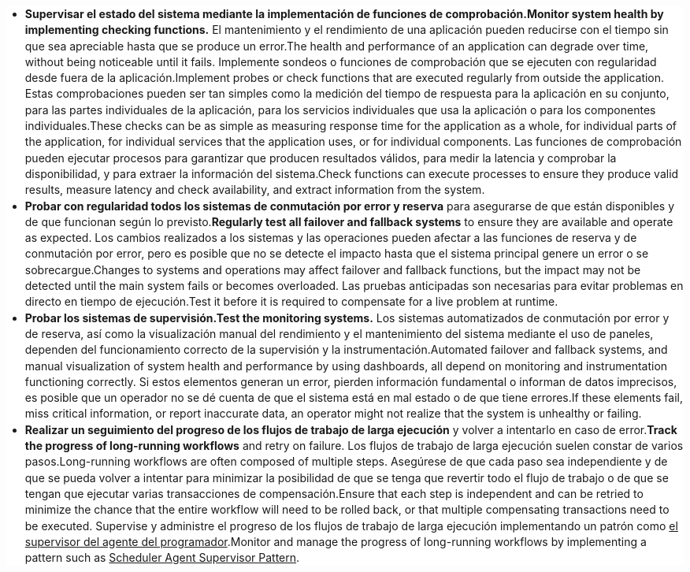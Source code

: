 * <span data-ttu-id="a842e-232">**Supervisar el estado del sistema mediante la implementación de funciones de comprobación.**</span><span class="sxs-lookup"><span data-stu-id="a842e-232">**Monitor system health by implementing checking functions.**</span></span> <span data-ttu-id="a842e-233">El mantenimiento y el rendimiento de una aplicación pueden reducirse con el tiempo sin que sea apreciable hasta que se produce un error.</span><span class="sxs-lookup"><span data-stu-id="a842e-233">The health and performance of an application can degrade over time, without being noticeable until it fails.</span></span> <span data-ttu-id="a842e-234">Implemente sondeos o funciones de comprobación que se ejecuten con regularidad desde fuera de la aplicación.</span><span class="sxs-lookup"><span data-stu-id="a842e-234">Implement probes or check functions that are executed regularly from outside the application.</span></span> <span data-ttu-id="a842e-235">Estas comprobaciones pueden ser tan simples como la medición del tiempo de respuesta para la aplicación en su conjunto, para las partes individuales de la aplicación, para los servicios individuales que usa la aplicación o para los componentes individuales.</span><span class="sxs-lookup"><span data-stu-id="a842e-235">These checks can be as simple as measuring response time for the application as a whole, for individual parts of the application, for individual services that the application uses, or for individual components.</span></span> <span data-ttu-id="a842e-236">Las funciones de comprobación pueden ejecutar procesos para garantizar que producen resultados válidos, para medir la latencia y comprobar la disponibilidad, y para extraer la información del sistema.</span><span class="sxs-lookup"><span data-stu-id="a842e-236">Check functions can execute processes to ensure they produce valid results, measure latency and check availability, and extract information from the system.</span></span>
* <span data-ttu-id="a842e-237">**Probar con regularidad todos los sistemas de conmutación por error y reserva** para asegurarse de que están disponibles y de que funcionan según lo previsto.</span><span class="sxs-lookup"><span data-stu-id="a842e-237">**Regularly test all failover and fallback systems** to ensure they are available and operate as expected.</span></span> <span data-ttu-id="a842e-238">Los cambios realizados a los sistemas y las operaciones pueden afectar a las funciones de reserva y de conmutación por error, pero es posible que no se detecte el impacto hasta que el sistema principal genere un error o se sobrecargue.</span><span class="sxs-lookup"><span data-stu-id="a842e-238">Changes to systems and operations may affect failover and fallback functions, but the impact may not be detected until the main system fails or becomes overloaded.</span></span> <span data-ttu-id="a842e-239">Las pruebas anticipadas son necesarias para evitar problemas en directo en tiempo de ejecución.</span><span class="sxs-lookup"><span data-stu-id="a842e-239">Test it before it is required to compensate for a live problem at runtime.</span></span>
* <span data-ttu-id="a842e-240">**Probar los sistemas de supervisión.**</span><span class="sxs-lookup"><span data-stu-id="a842e-240">**Test the monitoring systems.**</span></span> <span data-ttu-id="a842e-241">Los sistemas automatizados de conmutación por error y de reserva, así como la visualización manual del rendimiento y el mantenimiento del sistema mediante el uso de paneles, dependen del funcionamiento correcto de la supervisión y la instrumentación.</span><span class="sxs-lookup"><span data-stu-id="a842e-241">Automated failover and fallback systems, and manual visualization of system health and performance by using dashboards, all depend on monitoring and instrumentation functioning correctly.</span></span> <span data-ttu-id="a842e-242">Si estos elementos generan un error, pierden información fundamental o informan de datos imprecisos, es posible que un operador no se dé cuenta de que el sistema está en mal estado o de que tiene errores.</span><span class="sxs-lookup"><span data-stu-id="a842e-242">If these elements fail, miss critical information, or report inaccurate data, an operator might not realize that the system is unhealthy or failing.</span></span>
* <span data-ttu-id="a842e-243">**Realizar un seguimiento del progreso de los flujos de trabajo de larga ejecución** y volver a intentarlo en caso de error.</span><span class="sxs-lookup"><span data-stu-id="a842e-243">**Track the progress of long-running workflows** and retry on failure.</span></span> <span data-ttu-id="a842e-244">Los flujos de trabajo de larga ejecución suelen constar de varios pasos.</span><span class="sxs-lookup"><span data-stu-id="a842e-244">Long-running workflows are often composed of multiple steps.</span></span> <span data-ttu-id="a842e-245">Asegúrese de que cada paso sea independiente y de que se pueda volver a intentar para minimizar la posibilidad de que se tenga que revertir todo el flujo de trabajo o de que se tengan que ejecutar varias transacciones de compensación.</span><span class="sxs-lookup"><span data-stu-id="a842e-245">Ensure that each step is independent and can be retried to minimize the chance that the entire workflow will need to be rolled back, or that multiple compensating transactions need to be executed.</span></span> <span data-ttu-id="a842e-246">Supervise y administre el progreso de los flujos de trabajo de larga ejecución implementando un patrón como [el supervisor del agente del programador](https://msdn.microsoft.com/library/dn589780.aspx).</span><span class="sxs-lookup"><span data-stu-id="a842e-246">Monitor and manage the progress of long-running workflows by implementing a pattern such as [Scheduler Agent Supervisor Pattern](https://msdn.microsoft.com/library/dn589780.aspx).</span></span>